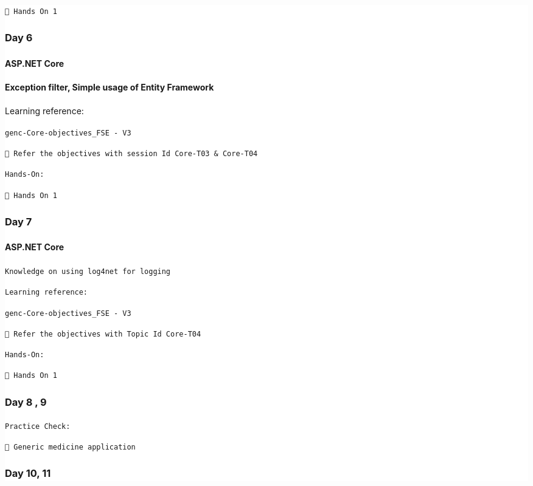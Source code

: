 ```
 Hands On 1
```
### Day 6

#### ASP.NET Core

#### Exception filter, Simple usage of Entity Framework

Learning reference:


```
genc-Core-objectives_FSE - V3
```
```
 Refer the objectives with session Id Core-T03 & Core-T04
```
```
Hands-On:
```
```
 Hands On 1
```
### Day 7

#### ASP.NET Core

```
Knowledge on using log4net for logging
```
```
Learning reference:
```
```
genc-Core-objectives_FSE - V3
```
```
 Refer the objectives with Topic Id Core-T04
```
```
Hands-On:
```
```
 Hands On 1
```
### Day 8 , 9

```
Practice Check:
```
```
 Generic medicine application
```
### Day 10, 11
